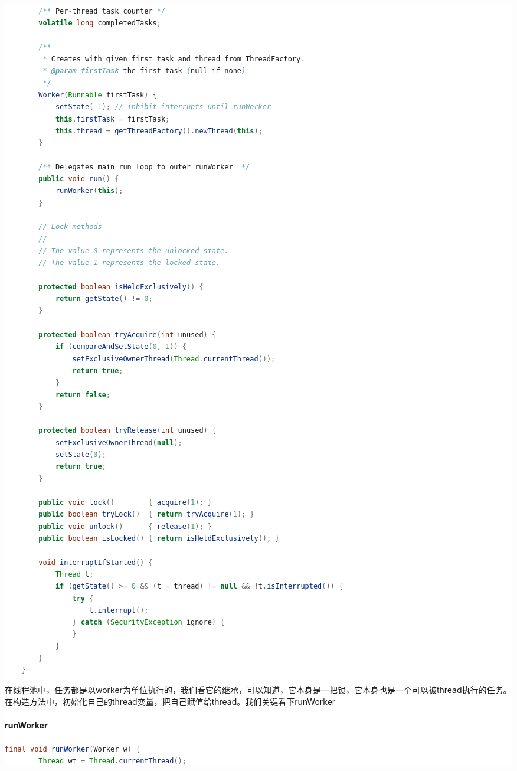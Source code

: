```java
        /** Per-thread task counter */
        volatile long completedTasks;

        /**
         * Creates with given first task and thread from ThreadFactory.
         * @param firstTask the first task (null if none)
         */
        Worker(Runnable firstTask) {
            setState(-1); // inhibit interrupts until runWorker
            this.firstTask = firstTask;
            this.thread = getThreadFactory().newThread(this);
        }

        /** Delegates main run loop to outer runWorker  */
        public void run() {
            runWorker(this);
        }

        // Lock methods
        //
        // The value 0 represents the unlocked state.
        // The value 1 represents the locked state.

        protected boolean isHeldExclusively() {
            return getState() != 0;
        }

        protected boolean tryAcquire(int unused) {
            if (compareAndSetState(0, 1)) {
                setExclusiveOwnerThread(Thread.currentThread());
                return true;
            }
            return false;
        }

        protected boolean tryRelease(int unused) {
            setExclusiveOwnerThread(null);
            setState(0);
            return true;
        }

        public void lock()        { acquire(1); }
        public boolean tryLock()  { return tryAcquire(1); }
        public void unlock()      { release(1); }
        public boolean isLocked() { return isHeldExclusively(); }

        void interruptIfStarted() {
            Thread t;
            if (getState() >= 0 && (t = thread) != null && !t.isInterrupted()) {
                try {
                    t.interrupt();
                } catch (SecurityException ignore) {
                }
            }
        }
    }
```
在线程池中，任务都是以worker为单位执行的，我们看它的继承，可以知道，它本身是一把锁，它本身也是一个可以被thread执行的任务。在构造方法中，初始化自己的thread变量，把自己赋值给thread。我们关键看下runWorker
####  runWorker
```java
final void runWorker(Worker w) {
        Thread wt = Thread.currentThread();
```